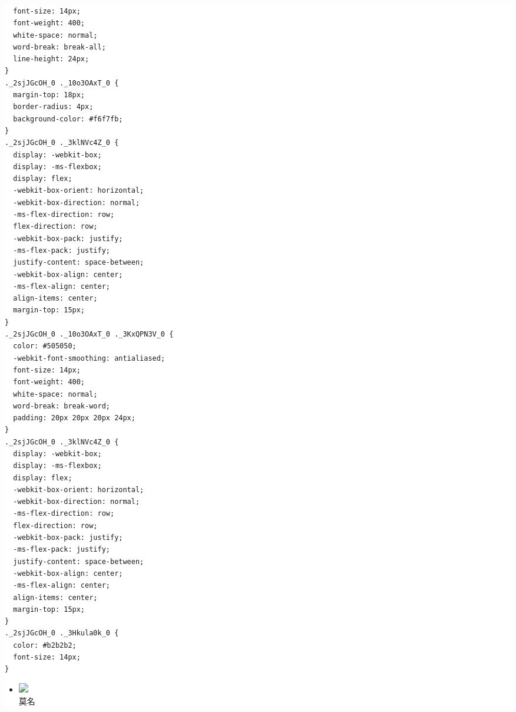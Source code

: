       font-size: 14px;
      font-weight: 400;
      white-space: normal;
      word-break: break-all;
      line-height: 24px;
    }
    ._2sjJGcOH_0 ._10o3OAxT_0 {
      margin-top: 18px;
      border-radius: 4px;
      background-color: #f6f7fb;
    }
    ._2sjJGcOH_0 ._3klNVc4Z_0 {
      display: -webkit-box;
      display: -ms-flexbox;
      display: flex;
      -webkit-box-orient: horizontal;
      -webkit-box-direction: normal;
      -ms-flex-direction: row;
      flex-direction: row;
      -webkit-box-pack: justify;
      -ms-flex-pack: justify;
      justify-content: space-between;
      -webkit-box-align: center;
      -ms-flex-align: center;
      align-items: center;
      margin-top: 15px;
    }
    ._2sjJGcOH_0 ._10o3OAxT_0 ._3KxQPN3V_0 {
      color: #505050;
      -webkit-font-smoothing: antialiased;
      font-size: 14px;
      font-weight: 400;
      white-space: normal;
      word-break: break-word;
      padding: 20px 20px 20px 24px;
    }
    ._2sjJGcOH_0 ._3klNVc4Z_0 {
      display: -webkit-box;
      display: -ms-flexbox;
      display: flex;
      -webkit-box-orient: horizontal;
      -webkit-box-direction: normal;
      -ms-flex-direction: row;
      flex-direction: row;
      -webkit-box-pack: justify;
      -ms-flex-pack: justify;
      justify-content: space-between;
      -webkit-box-align: center;
      -ms-flex-align: center;
      align-items: center;
      margin-top: 15px;
    }
    ._2sjJGcOH_0 ._3Hkula0k_0 {
      color: #b2b2b2;
      font-size: 14px;
    }
</style><ul><li>
<div class="_2sjJGcOH_0"><img src="https://static001.geekbang.org/account/avatar/00/0f/5e/96/a03175bc.jpg"
  class="_3FLYR4bF_0">
<div class="_36ChpWj4_0">
  <div class="_2zFoi7sd_0"><span>莫名</span>
  </div>
